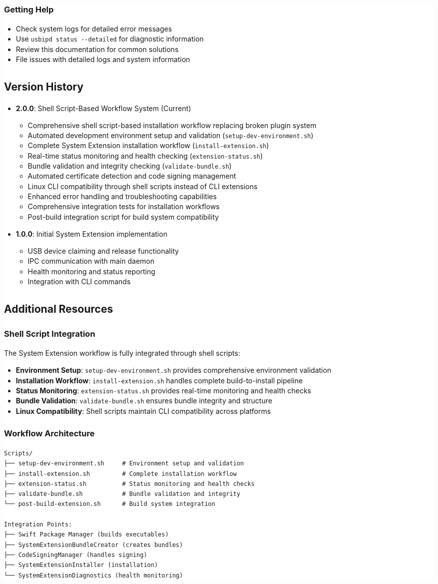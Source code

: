### Getting Help

- Check system logs for detailed error messages
- Use `usbipd status --detailed` for diagnostic information
- Review this documentation for common solutions
- File issues with detailed logs and system information

## Version History

- **2.0.0**: Shell Script-Based Workflow System (Current)
  - Comprehensive shell script-based installation workflow replacing broken plugin system
  - Automated development environment setup and validation (`setup-dev-environment.sh`)
  - Complete System Extension installation workflow (`install-extension.sh`)
  - Real-time status monitoring and health checking (`extension-status.sh`)
  - Bundle validation and integrity checking (`validate-bundle.sh`)
  - Automated certificate detection and code signing management
  - Linux CLI compatibility through shell scripts instead of CLI extensions
  - Enhanced error handling and troubleshooting capabilities
  - Comprehensive integration tests for installation workflows
  - Post-build integration script for build system compatibility

- **1.0.0**: Initial System Extension implementation
  - USB device claiming and release functionality
  - IPC communication with main daemon
  - Health monitoring and status reporting
  - Integration with CLI commands

## Additional Resources

### Shell Script Integration

The System Extension workflow is fully integrated through shell scripts:

- **Environment Setup**: `setup-dev-environment.sh` provides comprehensive environment validation
- **Installation Workflow**: `install-extension.sh` handles complete build-to-install pipeline
- **Status Monitoring**: `extension-status.sh` provides real-time monitoring and health checks
- **Bundle Validation**: `validate-bundle.sh` ensures bundle integrity and structure
- **Linux Compatibility**: Shell scripts maintain CLI compatibility across platforms

### Workflow Architecture

```
Scripts/
├── setup-dev-environment.sh     # Environment setup and validation
├── install-extension.sh         # Complete installation workflow
├── extension-status.sh          # Status monitoring and health checks  
├── validate-bundle.sh           # Bundle validation and integrity
└── post-build-extension.sh      # Build system integration

Integration Points:
├── Swift Package Manager (builds executables)
├── SystemExtensionBundleCreator (creates bundles)
├── CodeSigningManager (handles signing)
├── SystemExtensionInstaller (installation)
└── SystemExtensionDiagnostics (health monitoring)
```

